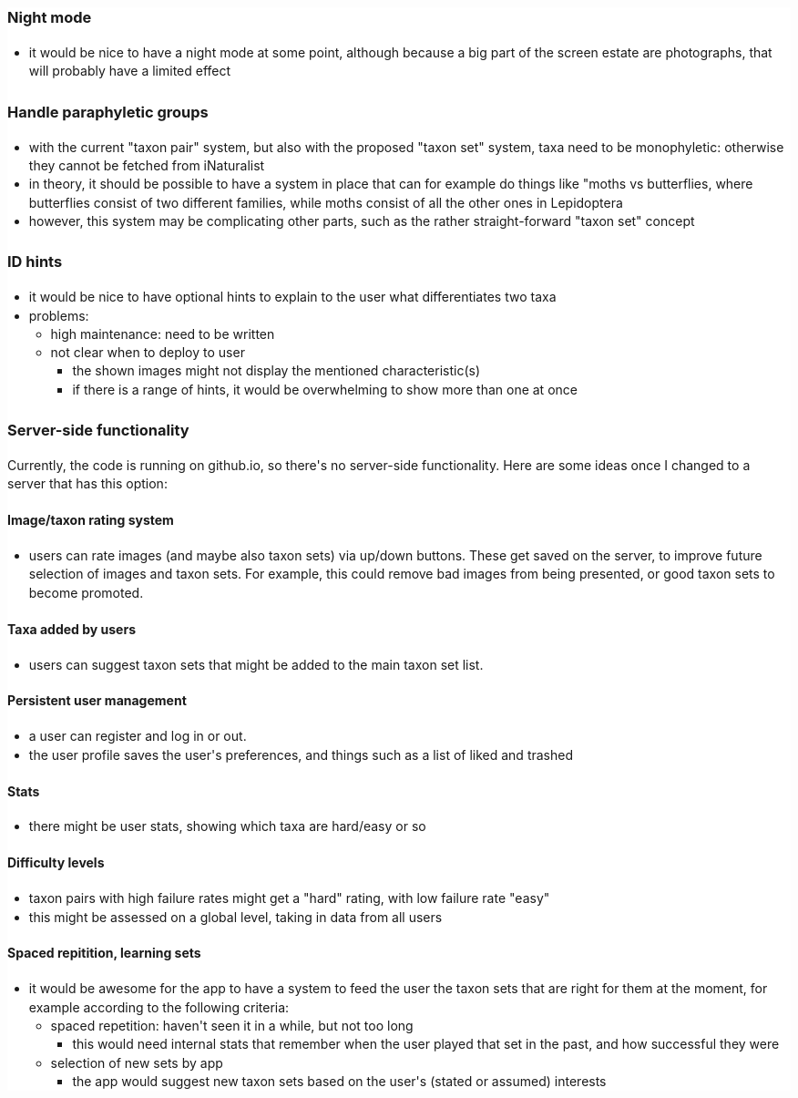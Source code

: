 ### Night mode
+ it would be nice to have a night mode at some point, although because a big part of the screen estate are photographs, that will probably have a limited effect

### Handle paraphyletic groups
+ with the current "taxon pair" system, but also with the proposed "taxon set" system, taxa need to be monophyletic: otherwise they cannot be fetched from iNaturalist
+ in theory, it should be possible to have a system in place that can for example do things like "moths vs butterflies, where butterflies consist of two different families, while moths consist of all the other ones in Lepidoptera
+ however, this system may be complicating other parts, such as the rather straight-forward "taxon set" concept 

### ID hints
+ it would be nice to have optional hints to explain to the user what differentiates two taxa
+ problems:
    + high maintenance: need to be written
    + not clear when to deploy to user
        + the shown images might not display the mentioned characteristic(s)
        + if there is a range of hints, it would be overwhelming to show more than one at once

### Server-side functionality
Currently, the code is running on github.io, so there's no server-side functionality. Here are some ideas once I changed to a server that has this option:

#### Image/taxon rating system
+ users can rate images (and maybe also taxon sets) via up/down buttons. These get saved on the server, to improve future selection of images and taxon sets. For example, this could remove bad images from being presented, or good taxon sets to become promoted.

#### Taxa added by users
+ users can suggest taxon sets that might be added to the main taxon set list. 

#### Persistent user management
+ a user can register and log in or out.
+ the user profile saves the user's preferences, and things such as a list of liked and trashed 

#### Stats
+ there might be user stats, showing which taxa are hard/easy or so

#### Difficulty levels
+ taxon pairs with high failure rates might get a "hard" rating, with low failure rate "easy"
+ this might be assessed on a global level, taking in data from all users

#### Spaced repitition, learning sets
+ it would be awesome for the app to have a system to feed the user the taxon sets that are right for them at the moment, for example according to the following criteria:
    + spaced repetition: haven't seen it in a while, but not too long
        + this would need internal stats that remember when the user played that set in the past, and how successful they were
    + selection of new sets by app
        + the app would suggest new taxon sets based on the user's (stated or assumed) interests
